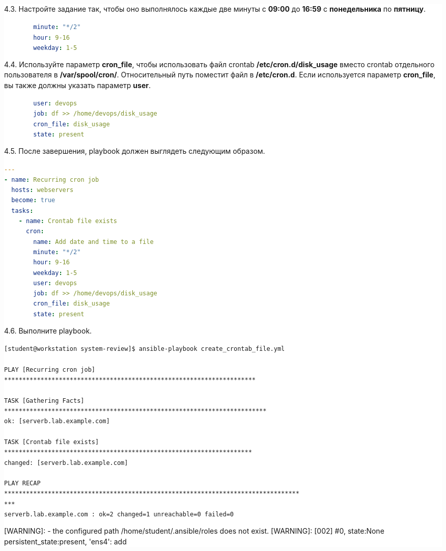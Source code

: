 4.3. Настройте задание так, чтобы оно выполнялось каждые две минуты с **09:00** до **16:59** с **понедельника** по **пятницу**.
``` yaml
        minute: "*/2"
        hour: 9-16
        weekday: 1-5
```

4.4. Используйте параметр **cron_file**, чтобы использовать файл crontab **/etc/cron.d/disk_usage** вместо crontab отдельного пользователя в **/var/spool/cron/**. Относительный путь поместит файл в **/etc/cron.d**. Если используется параметр **cron_file**, вы также должны
указать параметр **user**.
``` yaml
        user: devops
        job: df >> /home/devops/disk_usage
        cron_file: disk_usage
        state: present
```

4.5. После завершения, playbook должен выглядеть следующим образом.
``` yaml
---
- name: Recurring cron job
  hosts: webservers
  become: true
  tasks:
    - name: Crontab file exists
      cron:
        name: Add date and time to a file
        minute: "*/2"
        hour: 9-16
        weekday: 1-5
        user: devops
        job: df >> /home/devops/disk_usage
        cron_file: disk_usage
        state: present
```

4.6. Выполните playbook.
``` console
[student@workstation system-review]$ ansible-playbook create_crontab_file.yml

PLAY [Recurring cron job]
*********************************************************************

TASK [Gathering Facts]
************************************************************************
ok: [serverb.lab.example.com]

TASK [Crontab file exists]
********************************************************************
changed: [serverb.lab.example.com]

PLAY RECAP
*********************************************************************************
***
serverb.lab.example.com : ok=2 changed=1 unreachable=0 failed=0
```


[WARNING]: - the configured path /home/student/.ansible/roles does not exist.
[WARNING]: [002] <info> #0, state:None persistent_state:present, 'ens4': add